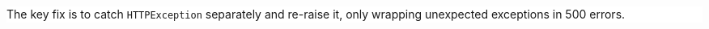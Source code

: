 ```python
```

The key fix is to catch `HTTPException` separately and re-raise it, only wrapping unexpected exceptions in 500 errors.
